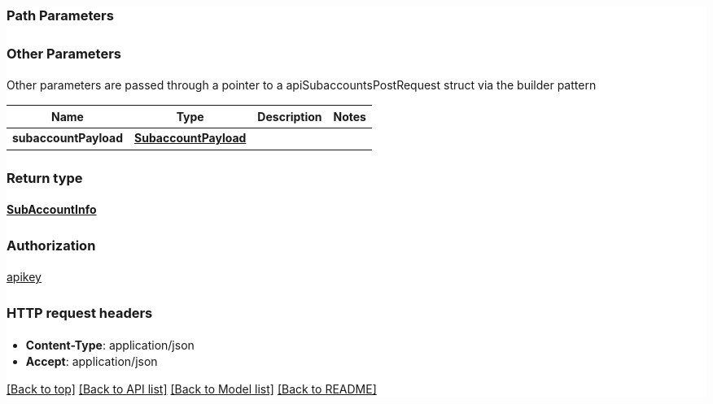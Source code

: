```go
```

### Path Parameters



### Other Parameters

Other parameters are passed through a pointer to a apiSubaccountsPostRequest struct via the builder pattern


Name | Type | Description  | Notes
------------- | ------------- | ------------- | -------------
 **subaccountPayload** | [**SubaccountPayload**](SubaccountPayload.md) |  | 

### Return type

[**SubAccountInfo**](SubAccountInfo.md)

### Authorization

[apikey](../README.md#apikey)

### HTTP request headers

- **Content-Type**: application/json
- **Accept**: application/json

[[Back to top]](#) [[Back to API list]](../README.md#documentation-for-api-endpoints)
[[Back to Model list]](../README.md#documentation-for-models)
[[Back to README]](../README.md)

